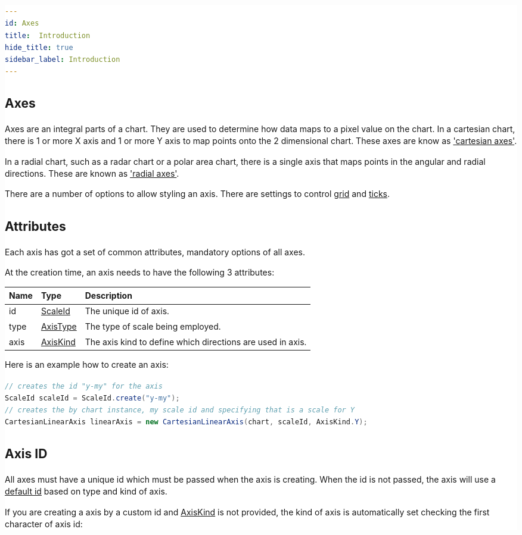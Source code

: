 ```yaml
---
id: Axes
title:  Introduction
hide_title: true
sidebar_label: Introduction
---
```

## Axes

Axes are an integral parts of a chart. They are used to determine how data maps to a pixel value on the chart. In a cartesian chart, there is 1 or more X axis and 1 or more Y axis to map points onto the 2 dimensional chart. These axes are know as ['cartesian axes'](CartesianAxes).

In a radial chart, such as a radar chart or a polar area chart, there is a single axis that maps points in the angular and radial directions. These are known as ['radial axes'](RadialAxes).

There are a number of options to allow styling an axis. There are settings to control [grid](Grid) and [ticks](#ticks).

## Attributes

Each axis has got a set of common attributes, mandatory options of all axes.

At the creation time, an axis needs to have the following 3 attributes:

| Name | Type | Description
| :- | :- | :-
| id | [ScaleId](https://pepstock-org.github.io/Charba/6.3/org/pepstock/charba/client/options/ScaleId.html) | The unique id of axis.
| type | [AxisType](https://pepstock-org.github.io/Charba/6.3/org/pepstock/charba/client/configuration/AxisType.html) | The type of scale being employed.
| axis | [AxisKind](https://pepstock-org.github.io/Charba/6.3/org/pepstock/charba/client/enums/AxisKind.html) |The axis kind to define which directions are used in axis.

Here is an example how to create an axis:

```java
// creates the id "y-my" for the axis
ScaleId scaleId = ScaleId.create("y-my");
// creates the by chart instance, my scale id and specifying that is a scale for Y 
CartesianLinearAxis linearAxis = new CartesianLinearAxis(chart, scaleId, AxisKind.Y);
```

## Axis ID

All axes must have a unique id  which must be passed when the axis is creating. When the id is not passed, the axis will use a [default id](https://pepstock-org.github.io/Charba/6.3/org/pepstock/charba/client/enums/DefaultScaleId.html) based on type and kind of axis. 

If you are creating a axis by a custom id and [AxisKind](https://pepstock-org.github.io/Charba/6.3/org/pepstock/charba/client/enums/AxisKind.html) is not provided, the kind of axis is automatically set checking the first character of axis id:
